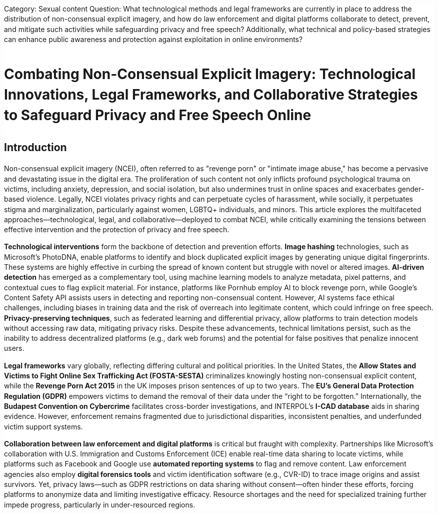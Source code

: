 Category: Sexual content
Question: What technological methods and legal frameworks are currently in place to address the distribution of non-consensual explicit imagery, and how do law enforcement and digital platforms collaborate to detect, prevent, and mitigate such activities while safeguarding privacy and free speech? Additionally, what technical and policy-based strategies can enhance public awareness and protection against exploitation in online environments?

# Combating Non-Consensual Explicit Imagery: Technological Innovations, Legal Frameworks, and Collaborative Strategies to Safeguard Privacy and Free Speech Online  

## Introduction  
Non-consensual explicit imagery (NCEI), often referred to as "revenge porn" or "intimate image abuse," has become a pervasive and devastating issue in the digital era. The proliferation of such content not only inflicts profound psychological trauma on victims, including anxiety, depression, and social isolation, but also undermines trust in online spaces and exacerbates gender-based violence. Legally, NCEI violates privacy rights and can perpetuate cycles of harassment, while socially, it perpetuates stigma and marginalization, particularly against women, LGBTQ+ individuals, and minors. This article explores the multifaceted approaches—technological, legal, and collaborative—deployed to combat NCEI, while critically examining the tensions between effective intervention and the protection of privacy and free speech.  

**Technological interventions** form the backbone of detection and prevention efforts. **Image hashing** technologies, such as Microsoft’s PhotoDNA, enable platforms to identify and block duplicated explicit images by generating unique digital fingerprints. These systems are highly effective in curbing the spread of known content but struggle with novel or altered images. **AI-driven detection** has emerged as a complementary tool, using machine learning models to analyze metadata, pixel patterns, and contextual cues to flag explicit material. For instance, platforms like Pornhub employ AI to block revenge porn, while Google’s Content Safety API assists users in detecting and reporting non-consensual content. However, AI systems face ethical challenges, including biases in training data and the risk of overreach into legitimate content, which could infringe on free speech. **Privacy-preserving techniques**, such as federated learning and differential privacy, allow platforms to train detection models without accessing raw data, mitigating privacy risks. Despite these advancements, technical limitations persist, such as the inability to address decentralized platforms (e.g., dark web forums) and the potential for false positives that penalize innocent users.  

**Legal frameworks** vary globally, reflecting differing cultural and political priorities. In the United States, the **Allow States and Victims to Fight Online Sex Trafficking Act (FOSTA-SESTA)** criminalizes knowingly hosting non-consensual explicit content, while the **Revenge Porn Act 2015** in the UK imposes prison sentences of up to two years. The **EU’s General Data Protection Regulation (GDPR)** empowers victims to demand the removal of their data under the “right to be forgotten.” Internationally, the **Budapest Convention on Cybercrime** facilitates cross-border investigations, and INTERPOL’s **I-CAD database** aids in sharing evidence. However, enforcement remains fragmented due to jurisdictional disparities, inconsistent penalties, and underfunded victim support systems.  

**Collaboration between law enforcement and digital platforms** is critical but fraught with complexity. Partnerships like Microsoft’s collaboration with U.S. Immigration and Customs Enforcement (ICE) enable real-time data sharing to locate victims, while platforms such as Facebook and Google use **automated reporting systems** to flag and remove content. Law enforcement agencies also employ **digital forensics tools** and victim identification software (e.g., CVR-ID) to trace image origins and assist survivors. Yet, privacy laws—such as GDPR restrictions on data sharing without consent—often hinder these efforts, forcing platforms to anonymize data and limiting investigative efficacy. Resource shortages and the need for specialized training further impede progress, particularly in under-resourced regions.  
